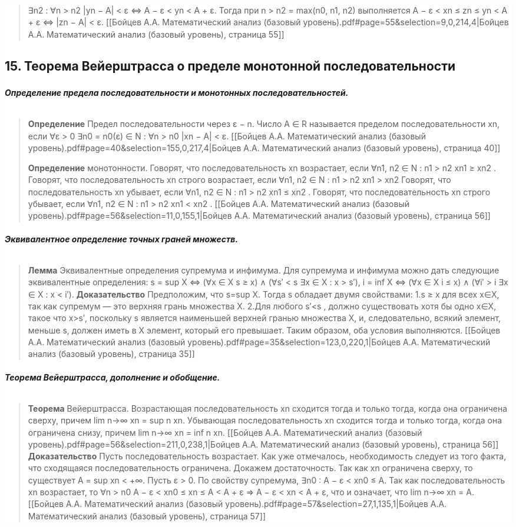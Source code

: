 > ∃n2 : ∀n > n2 |yn − A| < ε ⇔ A − ε < yn < A + ε. 
> Тогда при n > n2 = max(n0, n1, n2) выполняется 
> A − ε < xn ≤ zn ≤ yn < A + ε ⇔ |zn − A| < ε.
[[Бойцев А.А. Математический анализ (базовый уровень).pdf#page=55&selection=9,0,214,4|Бойцев А.А. Математический анализ (базовый уровень), страница 55]]
## **15. Теорема Вейерштрасса о пределе монотонной последовательности**
###### **Определение предела последовательности и монотонных последовательностей.** 
> 	**Определение** Предел последовательности через ε − n. 
> Число A ∈ R называется пределом последовательности xn, если 
> ∀ε > 0 ∃n0 = n0(ε) ∈ N : ∀n > n0 |xn − A| < ε.
[[Бойцев А.А. Математический анализ (базовый уровень).pdf#page=40&selection=155,0,217,4|Бойцев А.А. Математический анализ (базовый уровень), страница 40]]
>
> 	**Определение** монотонности. 
> Говорят, что последовательность xn возрастает, если ∀n1, n2 ∈ N : n1 > n2 xn1 ≥ xn2 . Говорят, что последовательность xn строго возрастает, если ∀n1, n2 ∈ N : n1 > n2 xn1 > xn2 Говорят, что последовательность xn убывает, если ∀n1, n2 ∈ N : n1 > n2 xn1 ≤ xn2 . Говорят, что последовательность xn строго убывает, если ∀n1, n2 ∈ N : n1 > n2 xn1 < xn2 .
[[Бойцев А.А. Математический анализ (базовый уровень).pdf#page=56&selection=11,0,155,1|Бойцев А.А. Математический анализ (базовый уровень), страница 56]]
###### **Эквивалентное определение точных граней множеств.** 
> 	**Лемма** Эквивалентные определения супремума и инфимума. 
> Для супремума и инфимума можно дать следующие эквивалентные определения: 
> s = sup X ⇔ (∀x ∈ X s ≥ x) ∧ (∀s′ < s ∃x ∈ X : x > s′), 
> i = inf X ⇔ (∀x ∈ X i ≤ x) ∧ (∀i′ > i ∃x ∈ X : x < i′).
> 	**Доказательство**
> Предположим, что s=sup⁡ X. Тогда s обладает двумя свойствами:
>  1.s ≥ x для всех x∈X, так как супремум — это верхняя грань множества X.
>  2.Для любого s′<s , должно существовать хотя бы одно x∈X, такое что x>s′, поскольку s является наименьшей верхней гранью множества X, и, следовательно, всякий элемент, меньше s, должен иметь в X элемент, который его превышает.
>  Таким образом, оба условия выполняются.
[[Бойцев А.А. Математический анализ (базовый уровень).pdf#page=35&selection=123,0,220,1|Бойцев А.А. Математический анализ (базовый уровень), страница 35]]
###### **Теорема Вейерштрасса, дополнение и обобщение.**
> 	**Теорема** Вейерштрасса. 
> Возрастающая последовательность xn сходится тогда и только тогда, когда она ограничена сверху, причем lim n→∞ xn = sup n xn.
> Убывающая последовательность xn сходится тогда и только тогда, когда она ограничена снизу, причем lim n→∞ xn = inf n xn.
[[Бойцев А.А. Математический анализ (базовый уровень).pdf#page=56&selection=211,0,238,1|Бойцев А.А. Математический анализ (базовый уровень), страница 56]]
> 	**Доказательство**
> Пусть последовательность возрастает. Как уже отмечалось, необходимость следует из того факта, что сходящаяся последовательность ограничена. 
> 	Докажем достаточность. 
> Так как xn ограничена сверху, то существует A = sup xn < +∞. Пусть ε > 0. По свойству супремума, ∃n0 : A − ε < xn0 ≤ A. Так как последовательность xn возрастает, то 
> ∀n > n0 A − ε < xn0 ≤ xn ≤ A < A + ε ⇒ A − ε < xn < A + ε, 
> что и означает, что lim n→∞ xn = A.
[[Бойцев А.А. Математический анализ (базовый уровень).pdf#page=57&selection=27,1,135,1|Бойцев А.А. Математический анализ (базовый уровень), страница 57]]
